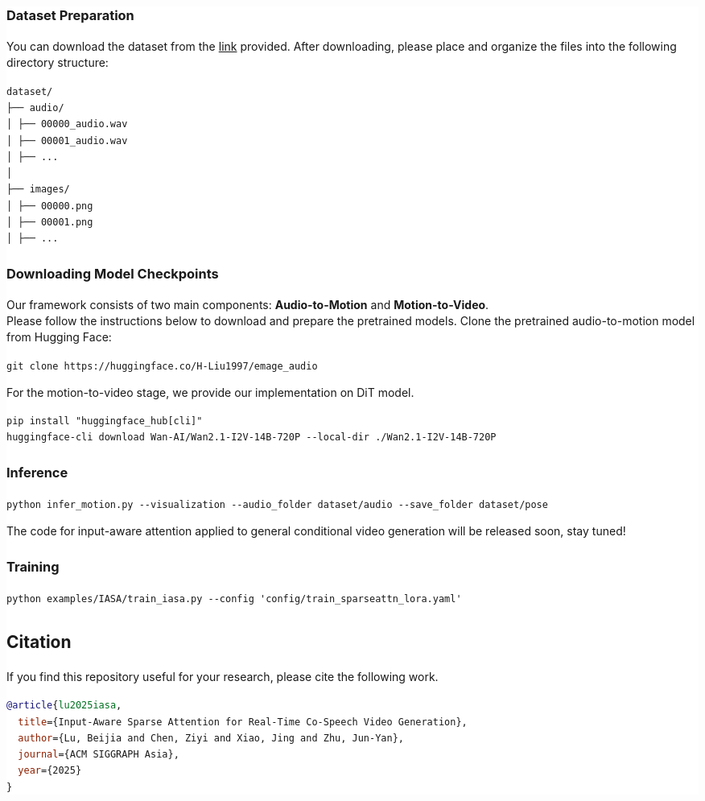 ### Dataset Preparation
You can download the dataset from the [link](`./static/data.txt`) provided.
After downloading, please place and organize the files into the following directory structure:
```
dataset/
├── audio/
│ ├── 00000_audio.wav
│ ├── 00001_audio.wav
│ ├── ...
│
├── images/
│ ├── 00000.png
│ ├── 00001.png
│ ├── ...
```

### Downloading Model Checkpoints
Our framework consists of two main components: **Audio-to-Motion** and **Motion-to-Video**.  
Please follow the instructions below to download and prepare the pretrained models.
Clone the pretrained audio-to-motion model from Hugging Face:

```
git clone https://huggingface.co/H-Liu1997/emage_audio
```
For the motion-to-video stage, we provide our implementation on DiT model.
```
pip install "huggingface_hub[cli]"
huggingface-cli download Wan-AI/Wan2.1-I2V-14B-720P --local-dir ./Wan2.1-I2V-14B-720P
```

### Inference
```
python infer_motion.py --visualization --audio_folder dataset/audio --save_folder dataset/pose
```
The code for input-aware attention applied to general conditional video generation will be released soon, stay tuned!

### Training
```
python examples/IASA/train_iasa.py --config 'config/train_sparseattn_lora.yaml'

```


## Citation

If you find this repository useful for your research, please cite the following work.

```bibtex
@article{lu2025iasa,
  title={Input-Aware Sparse Attention for Real-Time Co-Speech Video Generation},
  author={Lu, Beijia and Chen, Ziyi and Xiao, Jing and Zhu, Jun-Yan},
  journal={ACM SIGGRAPH Asia},
  year={2025}
}
```
